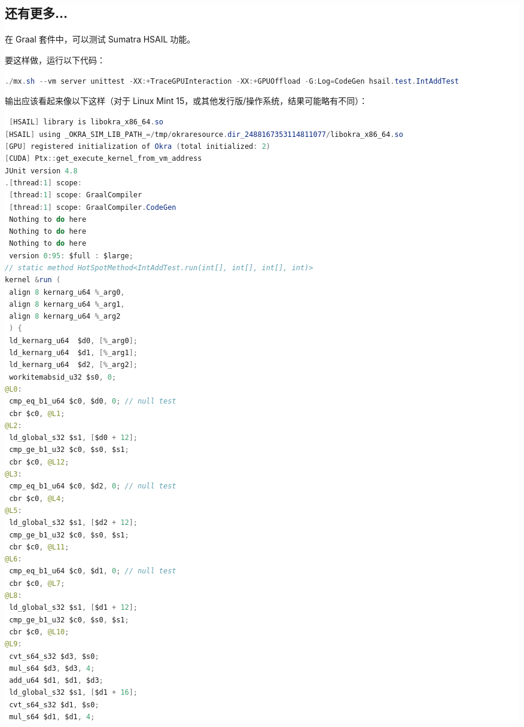 ## 还有更多...

在 Graal 套件中，可以测试 Sumatra HSAIL 功能。

要这样做，运行以下代码：

```java
./mx.sh --vm server unittest -XX:+TraceGPUInteraction -XX:+GPUOffload -G:Log=CodeGen hsail.test.IntAddTest

```

输出应该看起来像以下这样（对于 Linux Mint 15，或其他发行版/操作系统，结果可能略有不同）：

```java
 [HSAIL] library is libokra_x86_64.so
[HSAIL] using _OKRA_SIM_LIB_PATH_=/tmp/okraresource.dir_2488167353114811077/libokra_x86_64.so
[GPU] registered initialization of Okra (total initialized: 2)
[CUDA] Ptx::get_execute_kernel_from_vm_address
JUnit version 4.8
.[thread:1] scope:
 [thread:1] scope: GraalCompiler
 [thread:1] scope: GraalCompiler.CodeGen
 Nothing to do here
 Nothing to do here
 Nothing to do here
 version 0:95: $full : $large;
// static method HotSpotMethod<IntAddTest.run(int[], int[], int[], int)>
kernel &run (
 align 8 kernarg_u64 %_arg0,
 align 8 kernarg_u64 %_arg1,
 align 8 kernarg_u64 %_arg2
 ) {
 ld_kernarg_u64  $d0, [%_arg0];
 ld_kernarg_u64  $d1, [%_arg1];
 ld_kernarg_u64  $d2, [%_arg2];
 workitemabsid_u32 $s0, 0;
@L0:
 cmp_eq_b1_u64 $c0, $d0, 0; // null test
 cbr $c0, @L1;
@L2:
 ld_global_s32 $s1, [$d0 + 12];
 cmp_ge_b1_u32 $c0, $s0, $s1;
 cbr $c0, @L12;
@L3:
 cmp_eq_b1_u64 $c0, $d2, 0; // null test
 cbr $c0, @L4;
@L5:
 ld_global_s32 $s1, [$d2 + 12];
 cmp_ge_b1_u32 $c0, $s0, $s1;
 cbr $c0, @L11;
@L6:
 cmp_eq_b1_u64 $c0, $d1, 0; // null test
 cbr $c0, @L7;
@L8:
 ld_global_s32 $s1, [$d1 + 12];
 cmp_ge_b1_u32 $c0, $s0, $s1;
 cbr $c0, @L10;
@L9:
 cvt_s64_s32 $d3, $s0;
 mul_s64 $d3, $d3, 4;
 add_u64 $d1, $d1, $d3;
 ld_global_s32 $s1, [$d1 + 16];
 cvt_s64_s32 $d1, $s0;
 mul_s64 $d1, $d1, 4;
```